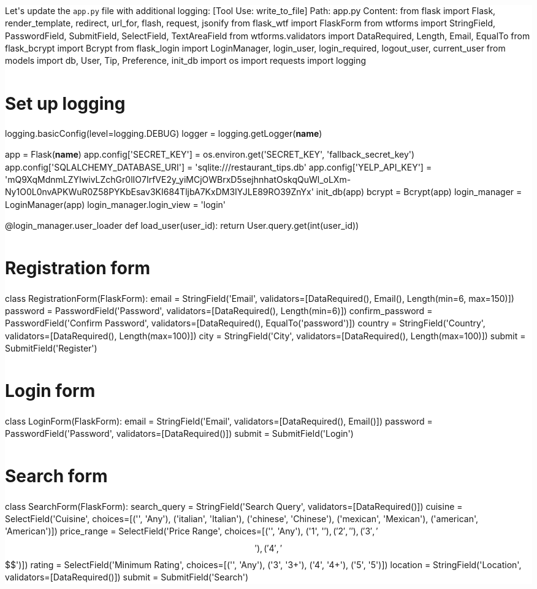 Let's update the `app.py` file with additional logging:
[Tool Use: write_to_file]
Path: app.py
Content: from flask import Flask, render_template, redirect, url_for, flash, request, jsonify
from flask_wtf import FlaskForm
from wtforms import StringField, PasswordField, SubmitField, SelectField, TextAreaField
from wtforms.validators import DataRequired, Length, Email, EqualTo
from flask_bcrypt import Bcrypt
from flask_login import LoginManager, login_user, login_required, logout_user, current_user
from models import db, User, Tip, Preference, init_db
import os
import requests
import logging

# Set up logging
logging.basicConfig(level=logging.DEBUG)
logger = logging.getLogger(__name__)

app = Flask(__name__)
app.config['SECRET_KEY'] = os.environ.get('SECRET_KEY', 'fallback_secret_key')
app.config['SQLALCHEMY_DATABASE_URI'] = 'sqlite:///restaurant_tips.db'
app.config['YELP_API_KEY'] = 'mQ9XqMdnmLZYIwivLZchGr0lIO7IrfVE2y_yiMCjOWBrxD5sejhnhatOskqQuWl_oLXm-Ny1O0L0nvAPKWuR0Z58PYKbEsav3KI684TljbA7KxDM3IYJLE89RO39ZnYx'
init_db(app)
bcrypt = Bcrypt(app)
login_manager = LoginManager(app)
login_manager.login_view = 'login'

@login_manager.user_loader
def load_user(user_id):
    return User.query.get(int(user_id))

# Registration form
class RegistrationForm(FlaskForm):
    email = StringField('Email', validators=[DataRequired(), Email(), Length(min=6, max=150)])
    password = PasswordField('Password', validators=[DataRequired(), Length(min=6)])
    confirm_password = PasswordField('Confirm Password', validators=[DataRequired(), EqualTo('password')])
    country = StringField('Country', validators=[DataRequired(), Length(max=100)])
    city = StringField('City', validators=[DataRequired(), Length(max=100)])
    submit = SubmitField('Register')

# Login form
class LoginForm(FlaskForm):
    email = StringField('Email', validators=[DataRequired(), Email()])
    password = PasswordField('Password', validators=[DataRequired()])
    submit = SubmitField('Login')

# Search form
class SearchForm(FlaskForm):
    search_query = StringField('Search Query', validators=[DataRequired()])
    cuisine = SelectField('Cuisine', choices=[('', 'Any'), ('italian', 'Italian'), ('chinese', 'Chinese'), ('mexican', 'Mexican'), ('american', 'American')])
    price_range = SelectField('Price Range', choices=[('', 'Any'), ('1', '$'), ('2', '$$'), ('3', '$$$'), ('4', '$$$$')])
    rating = SelectField('Minimum Rating', choices=[('', 'Any'), ('3', '3+'), ('4', '4+'), ('5', '5')])
    location = StringField('Location', validators=[DataRequired()])
    submit = SubmitField('Search')
